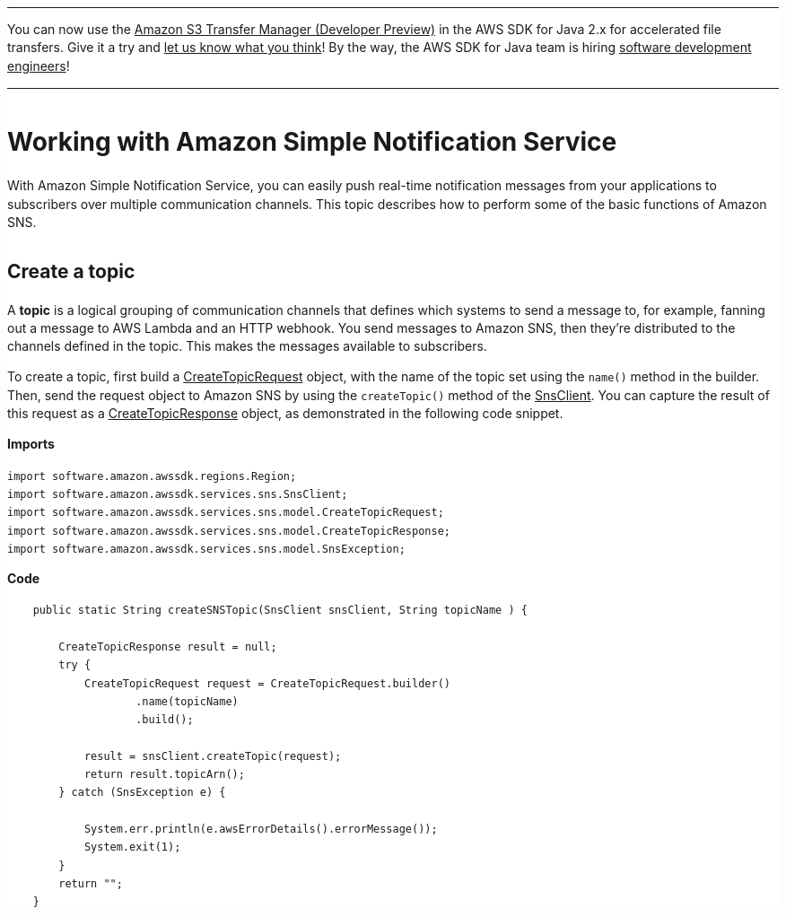 --------

You can now use the [Amazon S3 Transfer Manager \(Developer Preview\)](https://bit.ly/2WQebiP) in the AWS SDK for Java 2\.x for accelerated file transfers\. Give it a try and [let us know what you think](https://bit.ly/3zT1YYM)\! By the way, the AWS SDK for Java team is hiring [software development engineers](https://github.com/aws/aws-sdk-java-v2/issues/3156)\!

--------

# Working with Amazon Simple Notification Service<a name="examples-simple-notification-service"></a>

With Amazon Simple Notification Service, you can easily push real\-time notification messages from your applications to subscribers over multiple communication channels\. This topic describes how to perform some of the basic functions of Amazon SNS\.

## Create a topic<a name="sns-create-topic"></a>

A **topic** is a logical grouping of communication channels that defines which systems to send a message to, for example, fanning out a message to AWS Lambda and an HTTP webhook\. You send messages to Amazon SNS, then they’re distributed to the channels defined in the topic\. This makes the messages available to subscribers\.

To create a topic, first build a [CreateTopicRequest](http://docs.aws.amazon.com/sdk-for-java/latest/reference/software/amazon/awssdk/services/sns/model/CreateTopicRequest.html) object, with the name of the topic set using the `name()` method in the builder\. Then, send the request object to Amazon SNS by using the `createTopic()` method of the [SnsClient](http://docs.aws.amazon.com/sdk-for-java/latest/reference/software/amazon/awssdk/services/sns/SnsClient.html)\. You can capture the result of this request as a [CreateTopicResponse](http://docs.aws.amazon.com/sdk-for-java/latest/reference/software/amazon/awssdk/services/sns/model/CreateTopicResponse.html) object, as demonstrated in the following code snippet\.

 **Imports** 

```
import software.amazon.awssdk.regions.Region;
import software.amazon.awssdk.services.sns.SnsClient;
import software.amazon.awssdk.services.sns.model.CreateTopicRequest;
import software.amazon.awssdk.services.sns.model.CreateTopicResponse;
import software.amazon.awssdk.services.sns.model.SnsException;
```

 **Code** 

```
    public static String createSNSTopic(SnsClient snsClient, String topicName ) {

        CreateTopicResponse result = null;
        try {
            CreateTopicRequest request = CreateTopicRequest.builder()
                    .name(topicName)
                    .build();

            result = snsClient.createTopic(request);
            return result.topicArn();
        } catch (SnsException e) {

            System.err.println(e.awsErrorDetails().errorMessage());
            System.exit(1);
        }
        return "";
    }
```
